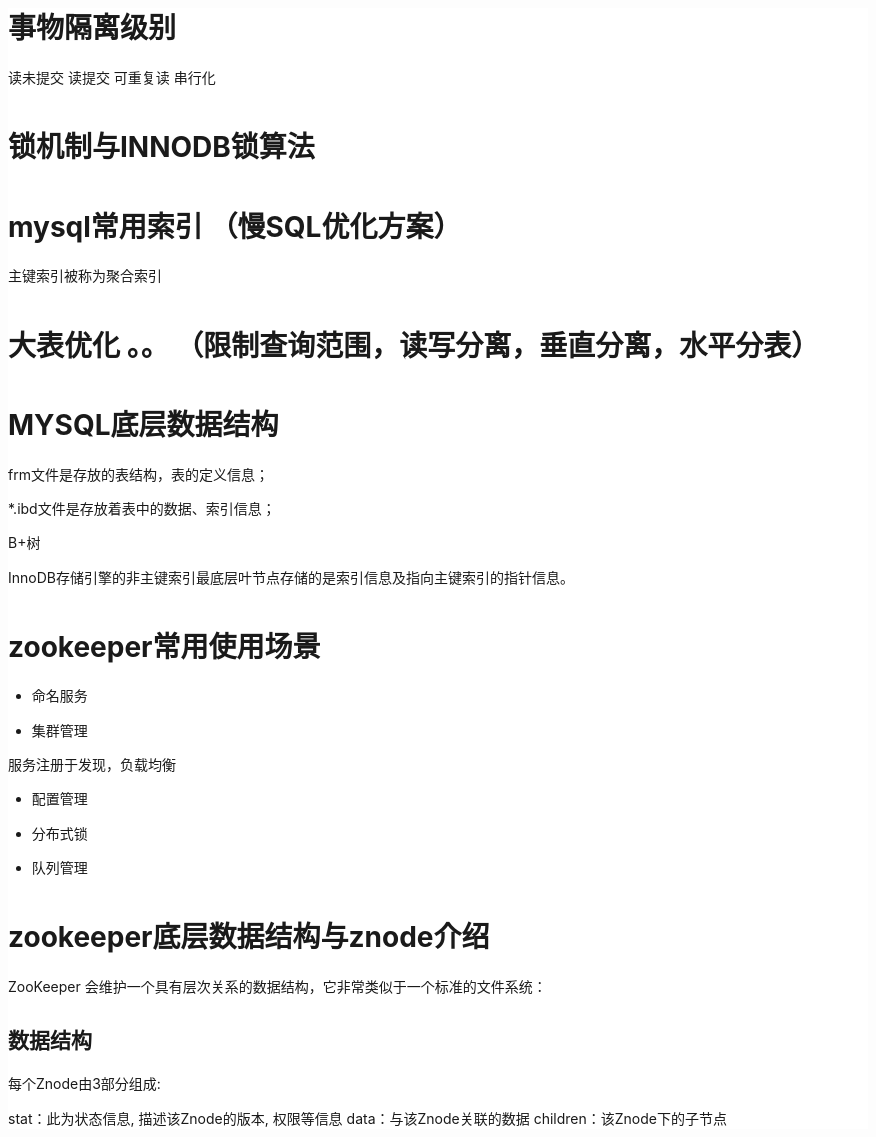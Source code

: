 # 事物隔离级别

读未提交
读提交
可重复读
串行化

# 锁机制与INNODB锁算法

# mysql常用索引 （慢SQL优化方案）

主键索引被称为聚合索引

# 大表优化 。。 （限制查询范围，读写分离，垂直分离，水平分表）

# MYSQL底层数据结构

frm文件是存放的表结构，表的定义信息；

*.ibd文件是存放着表中的数据、索引信息；

B+树

InnoDB存储引擎的非主键索引最底层叶节点存储的是索引信息及指向主键索引的指针信息。

# zookeeper常用使用场景

- 命名服务

- 集群管理

服务注册于发现，负载均衡

- 配置管理

- 分布式锁

- 队列管理

# zookeeper底层数据结构与znode介绍

ZooKeeper 会维护一个具有层次关系的数据结构，它非常类似于一个标准的文件系统：

## 数据结构

每个Znode由3部分组成:

stat：此为状态信息, 描述该Znode的版本, 权限等信息
data：与该Znode关联的数据
children：该Znode下的子节点
